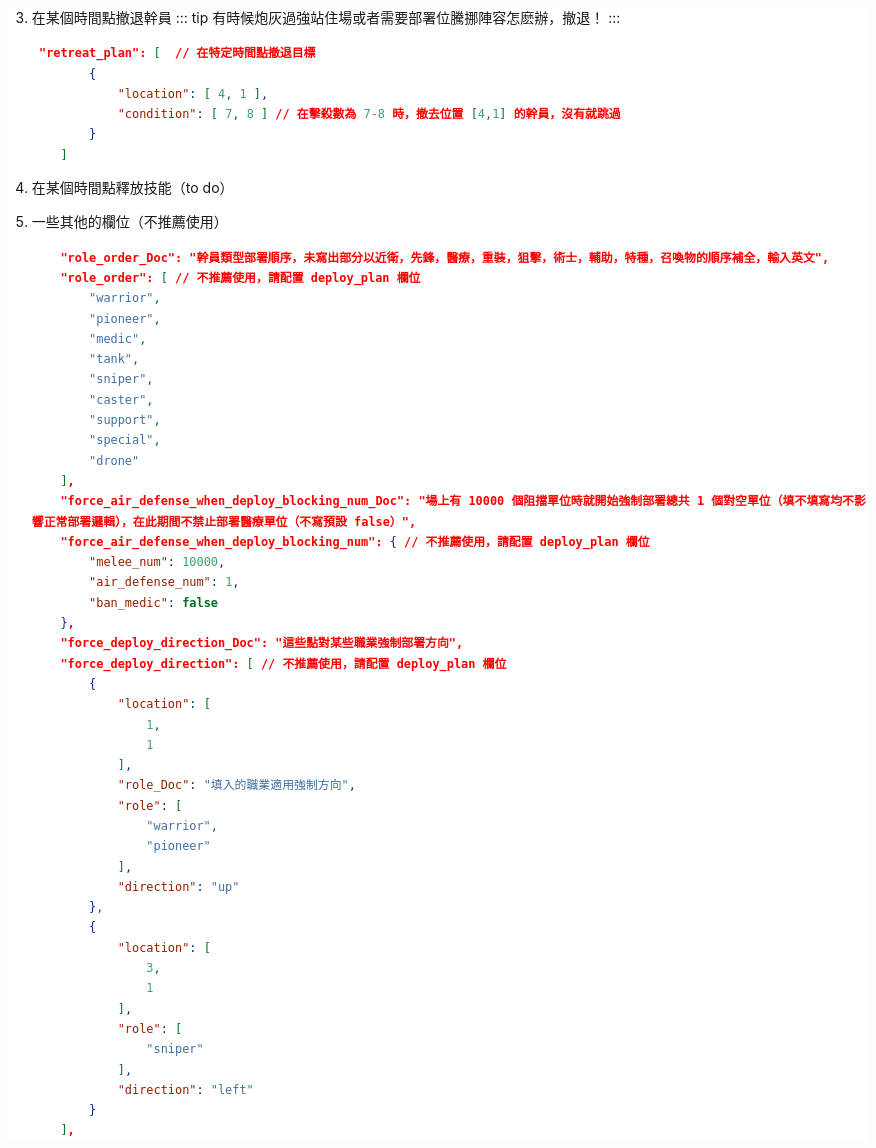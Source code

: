 3. 在某個時間點撤退幹員
   ::: tip
   有時候炮灰過強站住場或者需要部署位騰挪陣容怎麽辦，撤退！
   :::

   ```json
    "retreat_plan": [  // 在特定時間點撤退目標
           {
               "location": [ 4, 1 ],
               "condition": [ 7, 8 ] // 在擊殺數為 7-8 時，撤去位置 [4,1] 的幹員，沒有就跳過
           }
       ]
   ```

4. 在某個時間點釋放技能（to do）

5. 一些其他的欄位（不推薦使用）

   ```json
       "role_order_Doc": "幹員類型部署順序，未寫出部分以近衛，先鋒，醫療，重裝，狙擊，術士，輔助，特種，召喚物的順序補全，輸入英文",
       "role_order": [ // 不推薦使用，請配置 deploy_plan 欄位
           "warrior",
           "pioneer",
           "medic",
           "tank",
           "sniper",
           "caster",
           "support",
           "special",
           "drone"
       ],
       "force_air_defense_when_deploy_blocking_num_Doc": "場上有 10000 個阻擋單位時就開始強制部署總共 1 個對空單位（填不填寫均不影響正常部署邏輯），在此期間不禁止部署醫療單位（不寫預設 false）",
       "force_air_defense_when_deploy_blocking_num": { // 不推薦使用，請配置 deploy_plan 欄位
           "melee_num": 10000,
           "air_defense_num": 1,
           "ban_medic": false
       },
       "force_deploy_direction_Doc": "這些點對某些職業強制部署方向",
       "force_deploy_direction": [ // 不推薦使用，請配置 deploy_plan 欄位
           {
               "location": [
                   1,
                   1
               ],
               "role_Doc": "填入的職業適用強制方向",
               "role": [
                   "warrior",
                   "pioneer"
               ],
               "direction": "up"
           },
           {
               "location": [
                   3,
                   1
               ],
               "role": [
                   "sniper"
               ],
               "direction": "left"
           }
       ],
   ```
